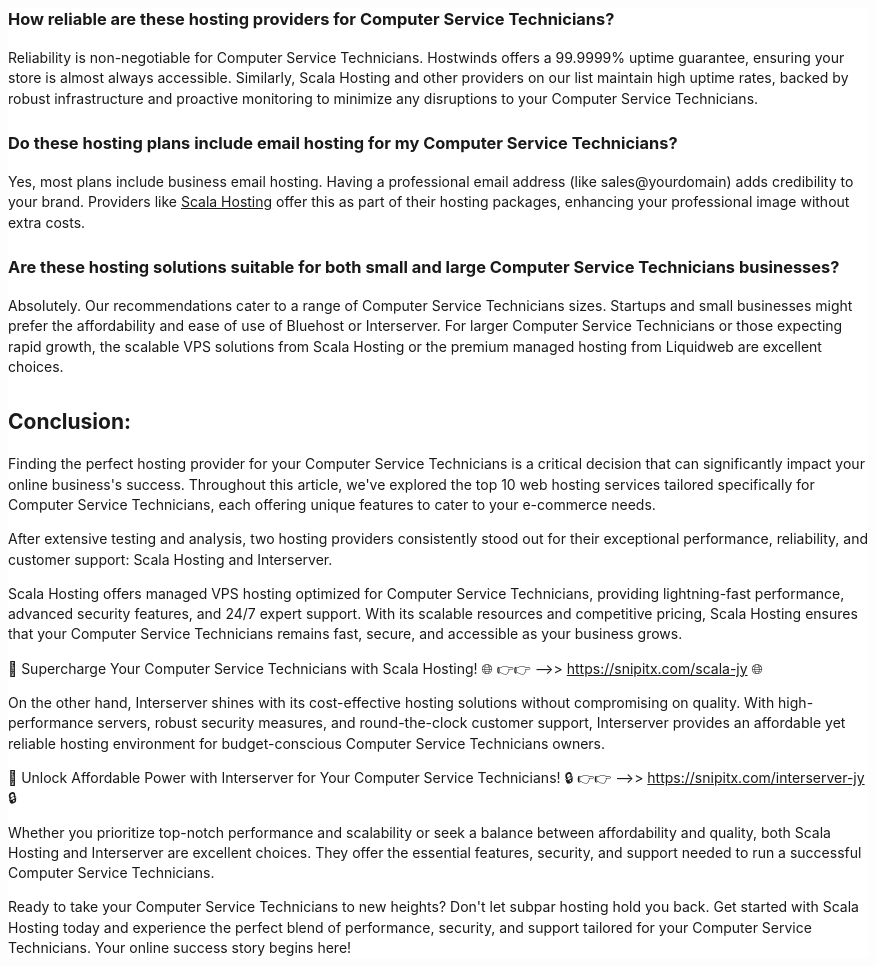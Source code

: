 ### How reliable are these hosting providers for Computer Service Technicians? 
Reliability is non-negotiable for Computer Service Technicians. Hostwinds offers a 99.9999% uptime guarantee, ensuring your store is almost always accessible. Similarly, Scala Hosting and other providers on our list maintain high uptime rates, backed by robust infrastructure and proactive monitoring to minimize any disruptions to your Computer Service Technicians.

### Do these hosting plans include email hosting for my Computer Service Technicians? 
Yes, most plans include business email hosting. Having a professional email address (like sales@yourdomain) adds credibility to your brand. Providers like [Scala Hosting](https://snipitx.com/scala-jy) offer this as part of their hosting packages, enhancing your professional image without extra costs.

### Are these hosting solutions suitable for both small and large Computer Service Technicians businesses? 
Absolutely. Our recommendations cater to a range of Computer Service Technicians sizes. Startups and small businesses might prefer the affordability and ease of use of Bluehost or Interserver. For larger Computer Service Technicians or those expecting rapid growth, the scalable VPS solutions from Scala Hosting or the premium managed hosting from Liquidweb are excellent choices.

## Conclusion:

Finding the perfect hosting provider for your Computer Service Technicians is a critical decision that can significantly impact your online business's success. Throughout this article, we've explored the top 10 web hosting services tailored specifically for Computer Service Technicians, each offering unique features to cater to your e-commerce needs.

After extensive testing and analysis, two hosting providers consistently stood out for their exceptional performance, reliability, and customer support: Scala Hosting and Interserver.

Scala Hosting offers managed VPS hosting optimized for Computer Service Technicians, providing lightning-fast performance, advanced security features, and 24/7 expert support. With its scalable resources and competitive pricing, Scala Hosting ensures that your Computer Service Technicians remains fast, secure, and accessible as your business grows.

🚀 Supercharge Your Computer Service Technicians with Scala Hosting! 🌐
👉👉 -->> https://snipitx.com/scala-jy 🌐

On the other hand, Interserver shines with its cost-effective hosting solutions without compromising on quality. With high-performance servers, robust security measures, and round-the-clock customer support, Interserver provides an affordable yet reliable hosting environment for budget-conscious Computer Service Technicians owners.

💸 Unlock Affordable Power with Interserver for Your Computer Service Technicians! 🔒
👉👉 -->> https://snipitx.com/interserver-jy 🔒

Whether you prioritize top-notch performance and scalability or seek a balance between affordability and quality, both Scala Hosting and Interserver are excellent choices. They offer the essential features, security, and support needed to run a successful Computer Service Technicians.

Ready to take your Computer Service Technicians to new heights? Don't let subpar hosting hold you back. Get started with Scala Hosting today and experience the perfect blend of performance, security, and support tailored for your Computer Service Technicians. Your online success story begins here!
